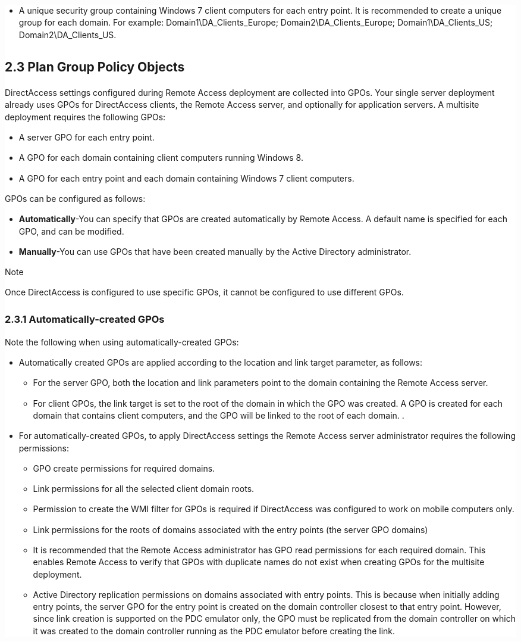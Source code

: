 -   A unique security group containing  Windows 7  client computers for each entry point. It is recommended to create a unique group for each domain. For example: Domain1\DA_Clients_Europe; Domain2\DA_Clients_Europe; Domain1\DA_Clients_US; Domain2\DA_Clients_US.  
  
## <a name="bkmk_2_3_GPO"></a>2.3 Plan Group Policy Objects  
DirectAccess settings configured during Remote Access deployment are collected into GPOs. Your single server deployment already uses GPOs for DirectAccess clients, the Remote Access server, and optionally for application servers. A multisite deployment requires the following GPOs:  
  
-   A server GPO for each entry point.  
  
-   A GPO for each domain containing client computers running Windows 8.  
  
-   A GPO for each entry point and each domain containing  Windows 7  client computers.  
  
GPOs can be configured as follows:  
  
-   **Automatically**-You can specify that GPOs are created automatically by Remote Access. A default name is specified for each GPO, and can be modified.  
  
-   **Manually**-You can use GPOs that have been created manually by the Active Directory administrator.  
  
> [!NOTE]  
> Once DirectAccess is configured to use specific GPOs, it cannot be configured to use different GPOs.  
  
### 2.3.1 Automatically-created GPOs  
Note the following when using automatically-created GPOs:  
  
-   Automatically created GPOs are applied according to the location and link target parameter, as follows:  
  
    -   For the server GPO, both the location and link parameters point to the domain containing the Remote Access server.  
  
    -   For client GPOs, the link target is set to the root of the domain in which the GPO was created. A GPO is created for each domain that contains client computers, and the GPO will be linked to the root of each domain. .  
  
-   For automatically-created GPOs, to apply DirectAccess settings the Remote Access server administrator requires the following permissions:  
  
    -   GPO create permissions for required domains.  
  
    -   Link permissions for all the selected client domain roots.  
  
    -   Permission to create the WMI filter for GPOs is required if DirectAccess was configured to work on mobile computers only.  
  
    -   Link permissions for the roots of domains associated with the entry points (the server GPO domains)  
  
    -   It is recommended that the Remote Access administrator has GPO read permissions for each required domain. This enables Remote Access to verify that GPOs with duplicate names do not exist when creating GPOs for the multisite deployment.  
  
    -   Active Directory replication permissions on domains associated with entry points. This is because when initially adding entry points, the server GPO for the entry point is created on the domain controller closest to that entry point. However, since link creation is supported on the PDC emulator only, the GPO must be replicated from the domain controller on which it was created to the domain controller running as the PDC emulator before creating the link.  
  